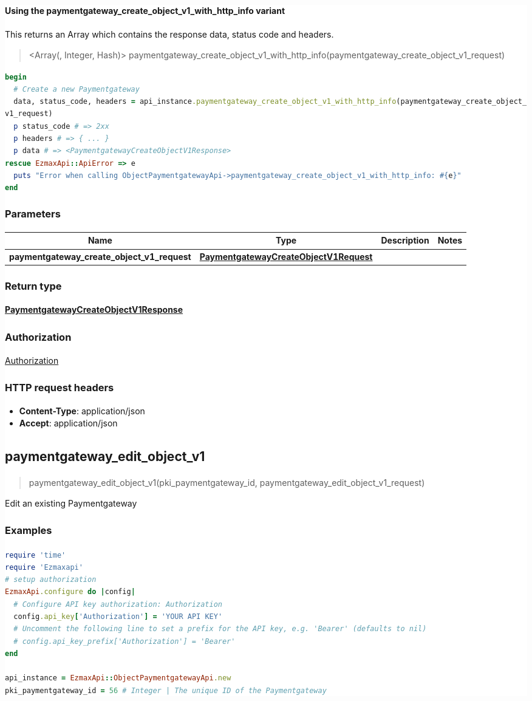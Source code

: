 #### Using the paymentgateway_create_object_v1_with_http_info variant

This returns an Array which contains the response data, status code and headers.

> <Array(<PaymentgatewayCreateObjectV1Response>, Integer, Hash)> paymentgateway_create_object_v1_with_http_info(paymentgateway_create_object_v1_request)

```ruby
begin
  # Create a new Paymentgateway
  data, status_code, headers = api_instance.paymentgateway_create_object_v1_with_http_info(paymentgateway_create_object_v1_request)
  p status_code # => 2xx
  p headers # => { ... }
  p data # => <PaymentgatewayCreateObjectV1Response>
rescue EzmaxApi::ApiError => e
  puts "Error when calling ObjectPaymentgatewayApi->paymentgateway_create_object_v1_with_http_info: #{e}"
end
```

### Parameters

| Name | Type | Description | Notes |
| ---- | ---- | ----------- | ----- |
| **paymentgateway_create_object_v1_request** | [**PaymentgatewayCreateObjectV1Request**](PaymentgatewayCreateObjectV1Request.md) |  |  |

### Return type

[**PaymentgatewayCreateObjectV1Response**](PaymentgatewayCreateObjectV1Response.md)

### Authorization

[Authorization](../README.md#Authorization)

### HTTP request headers

- **Content-Type**: application/json
- **Accept**: application/json


## paymentgateway_edit_object_v1

> <PaymentgatewayEditObjectV1Response> paymentgateway_edit_object_v1(pki_paymentgateway_id, paymentgateway_edit_object_v1_request)

Edit an existing Paymentgateway



### Examples

```ruby
require 'time'
require 'Ezmaxapi'
# setup authorization
EzmaxApi.configure do |config|
  # Configure API key authorization: Authorization
  config.api_key['Authorization'] = 'YOUR API KEY'
  # Uncomment the following line to set a prefix for the API key, e.g. 'Bearer' (defaults to nil)
  # config.api_key_prefix['Authorization'] = 'Bearer'
end

api_instance = EzmaxApi::ObjectPaymentgatewayApi.new
pki_paymentgateway_id = 56 # Integer | The unique ID of the Paymentgateway
```